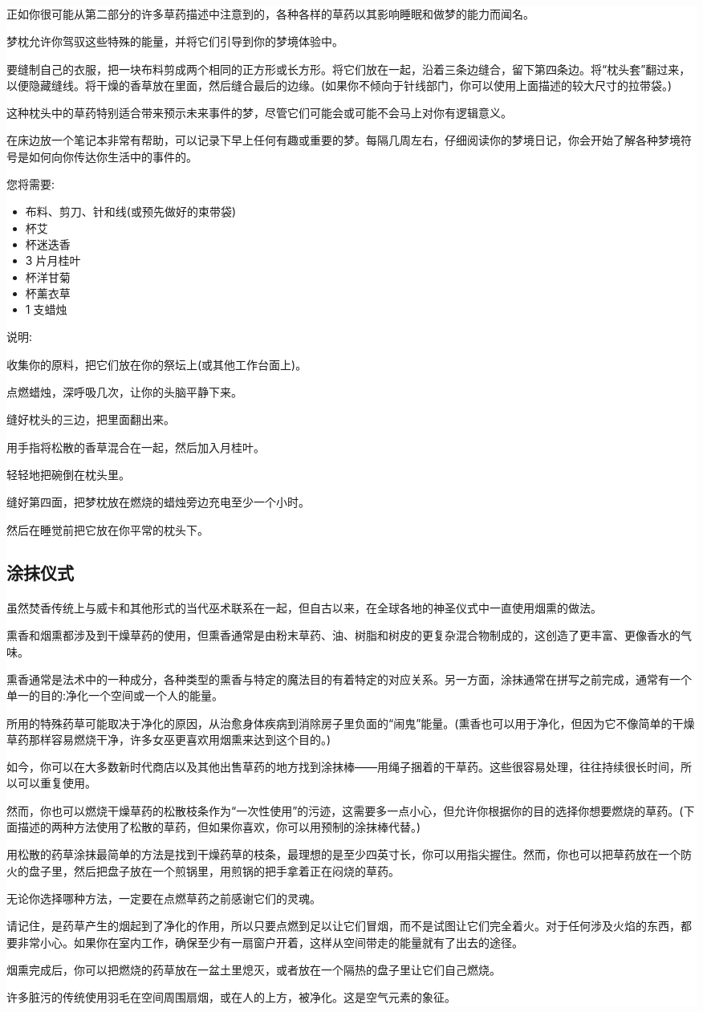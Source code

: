 正如你很可能从第二部分的许多草药描述中注意到的，各种各样的草药以其影响睡眠和做梦的能力而闻名。

梦枕允许你驾驭这些特殊的能量，并将它们引导到你的梦境体验中。

要缝制自己的衣服，把一块布料剪成两个相同的正方形或长方形。将它们放在一起，沿着三条边缝合，留下第四条边。将“枕头套”翻过来，以便隐藏缝线。将干燥的香草放在里面，然后缝合最后的边缘。(如果你不倾向于针线部门，你可以使用上面描述的较大尺寸的拉带袋。)

这种枕头中的草药特别适合带来预示未来事件的梦，尽管它们可能会或可能不会马上对你有逻辑意义。

在床边放一个笔记本非常有帮助，可以记录下早上任何有趣或重要的梦。每隔几周左右，仔细阅读你的梦境日记，你会开始了解各种梦境符号是如何向你传达你生活中的事件的。

您将需要:

*   布料、剪刀、针和线(或预先做好的束带袋)
*   杯艾
*   杯迷迭香
*   3 片月桂叶
*   杯洋甘菊
*   杯薰衣草
*   1 支蜡烛

说明:

收集你的原料，把它们放在你的祭坛上(或其他工作台面上)。

点燃蜡烛，深呼吸几次，让你的头脑平静下来。

缝好枕头的三边，把里面翻出来。

用手指将松散的香草混合在一起，然后加入月桂叶。

轻轻地把碗倒在枕头里。

缝好第四面，把梦枕放在燃烧的蜡烛旁边充电至少一个小时。

然后在睡觉前把它放在你平常的枕头下。

## 涂抹仪式

虽然焚香传统上与威卡和其他形式的当代巫术联系在一起，但自古以来，在全球各地的神圣仪式中一直使用烟熏的做法。

熏香和烟熏都涉及到干燥草药的使用，但熏香通常是由粉末草药、油、树脂和树皮的更复杂混合物制成的，这创造了更丰富、更像香水的气味。

熏香通常是法术中的一种成分，各种类型的熏香与特定的魔法目的有着特定的对应关系。另一方面，涂抹通常在拼写之前完成，通常有一个单一的目的:净化一个空间或一个人的能量。

所用的特殊药草可能取决于净化的原因，从治愈身体疾病到消除房子里负面的“闹鬼”能量。(熏香也可以用于净化，但因为它不像简单的干燥草药那样容易燃烧干净，许多女巫更喜欢用烟熏来达到这个目的。)

如今，你可以在大多数新时代商店以及其他出售草药的地方找到涂抹棒——用绳子捆着的干草药。这些很容易处理，往往持续很长时间，所以可以重复使用。

然而，你也可以燃烧干燥草药的松散枝条作为“一次性使用”的污迹，这需要多一点小心，但允许你根据你的目的选择你想要燃烧的草药。(下面描述的两种方法使用了松散的草药，但如果你喜欢，你可以用预制的涂抹棒代替。)

用松散的药草涂抹最简单的方法是找到干燥药草的枝条，最理想的是至少四英寸长，你可以用指尖握住。然而，你也可以把草药放在一个防火的盘子里，然后把盘子放在一个煎锅里，用煎锅的把手拿着正在闷烧的草药。

无论你选择哪种方法，一定要在点燃草药之前感谢它们的灵魂。

请记住，是药草产生的烟起到了净化的作用，所以只要点燃到足以让它们冒烟，而不是试图让它们完全着火。对于任何涉及火焰的东西，都要非常小心。如果你在室内工作，确保至少有一扇窗户开着，这样从空间带走的能量就有了出去的途径。

烟熏完成后，你可以把燃烧的药草放在一盆土里熄灭，或者放在一个隔热的盘子里让它们自己燃烧。

许多脏污的传统使用羽毛在空间周围扇烟，或在人的上方，被净化。这是空气元素的象征。

